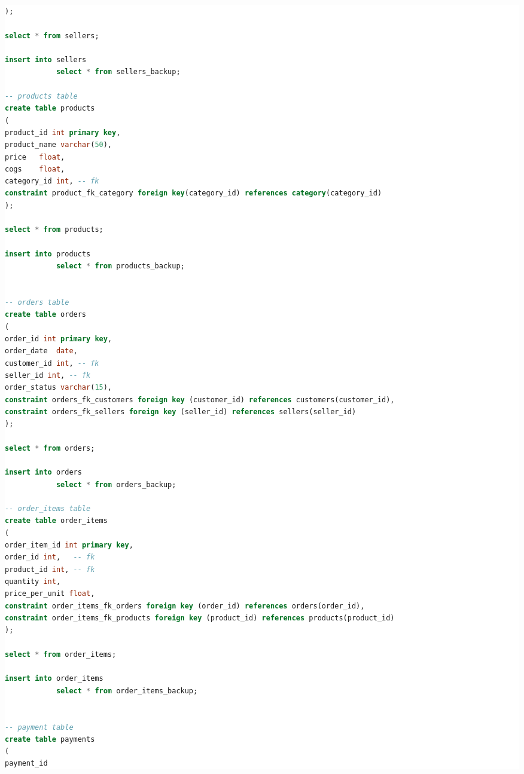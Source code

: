 ```sql
);

select * from sellers;

insert into sellers 
            select * from sellers_backup;

-- products table
create table products
(
product_id int primary key,	
product_name varchar(50),	
price	float,
cogs	float,
category_id int, -- fk 
constraint product_fk_category foreign key(category_id) references category(category_id)
);

select * from products;

insert into products 
            select * from products_backup;


-- orders table
create table orders
(
order_id int primary key, 	
order_date	date,
customer_id	int, -- fk
seller_id int, -- fk 
order_status varchar(15),
constraint orders_fk_customers foreign key (customer_id) references customers(customer_id),
constraint orders_fk_sellers foreign key (seller_id) references sellers(seller_id)
);

select * from orders;

insert into orders 
            select * from orders_backup;

-- order_items table
create table order_items
(
order_item_id int primary key,
order_id int,	-- fk 
product_id int, -- fk
quantity int,	
price_per_unit float,
constraint order_items_fk_orders foreign key (order_id) references orders(order_id),
constraint order_items_fk_products foreign key (product_id) references products(product_id)
);

select * from order_items;

insert into order_items 
            select * from order_items_backup;


-- payment table
create table payments
(
payment_id	
```